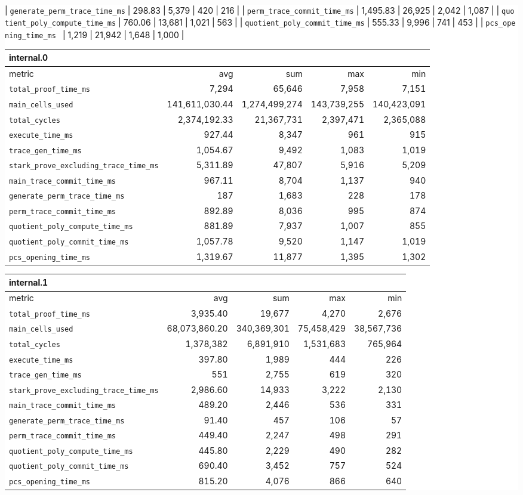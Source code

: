 | `generate_perm_trace_time_ms` |  298.83 |  5,379 |  420 |  216 |
| `perm_trace_commit_time_ms` |  1,495.83 |  26,925 |  2,042 |  1,087 |
| `quotient_poly_compute_time_ms` |  760.06 |  13,681 |  1,021 |  563 |
| `quotient_poly_commit_time_ms` |  555.33 |  9,996 |  741 |  453 |
| `pcs_opening_time_ms ` |  1,219 |  21,942 |  1,648 |  1,000 |

| internal.0 |||||
|:---|---:|---:|---:|---:|
|metric|avg|sum|max|min|
| `total_proof_time_ms ` |  7,294 |  65,646 |  7,958 |  7,151 |
| `main_cells_used     ` |  141,611,030.44 |  1,274,499,274 |  143,739,255 |  140,423,091 |
| `total_cycles        ` |  2,374,192.33 |  21,367,731 |  2,397,471 |  2,365,088 |
| `execute_time_ms     ` |  927.44 |  8,347 |  961 |  915 |
| `trace_gen_time_ms   ` |  1,054.67 |  9,492 |  1,083 |  1,019 |
| `stark_prove_excluding_trace_time_ms` |  5,311.89 |  47,807 |  5,916 |  5,209 |
| `main_trace_commit_time_ms` |  967.11 |  8,704 |  1,137 |  940 |
| `generate_perm_trace_time_ms` |  187 |  1,683 |  228 |  178 |
| `perm_trace_commit_time_ms` |  892.89 |  8,036 |  995 |  874 |
| `quotient_poly_compute_time_ms` |  881.89 |  7,937 |  1,007 |  855 |
| `quotient_poly_commit_time_ms` |  1,057.78 |  9,520 |  1,147 |  1,019 |
| `pcs_opening_time_ms ` |  1,319.67 |  11,877 |  1,395 |  1,302 |

| internal.1 |||||
|:---|---:|---:|---:|---:|
|metric|avg|sum|max|min|
| `total_proof_time_ms ` |  3,935.40 |  19,677 |  4,270 |  2,676 |
| `main_cells_used     ` |  68,073,860.20 |  340,369,301 |  75,458,429 |  38,567,736 |
| `total_cycles        ` |  1,378,382 |  6,891,910 |  1,531,683 |  765,964 |
| `execute_time_ms     ` |  397.80 |  1,989 |  444 |  226 |
| `trace_gen_time_ms   ` |  551 |  2,755 |  619 |  320 |
| `stark_prove_excluding_trace_time_ms` |  2,986.60 |  14,933 |  3,222 |  2,130 |
| `main_trace_commit_time_ms` |  489.20 |  2,446 |  536 |  331 |
| `generate_perm_trace_time_ms` |  91.40 |  457 |  106 |  57 |
| `perm_trace_commit_time_ms` |  449.40 |  2,247 |  498 |  291 |
| `quotient_poly_compute_time_ms` |  445.80 |  2,229 |  490 |  282 |
| `quotient_poly_commit_time_ms` |  690.40 |  3,452 |  757 |  524 |
| `pcs_opening_time_ms ` |  815.20 |  4,076 |  866 |  640 |

